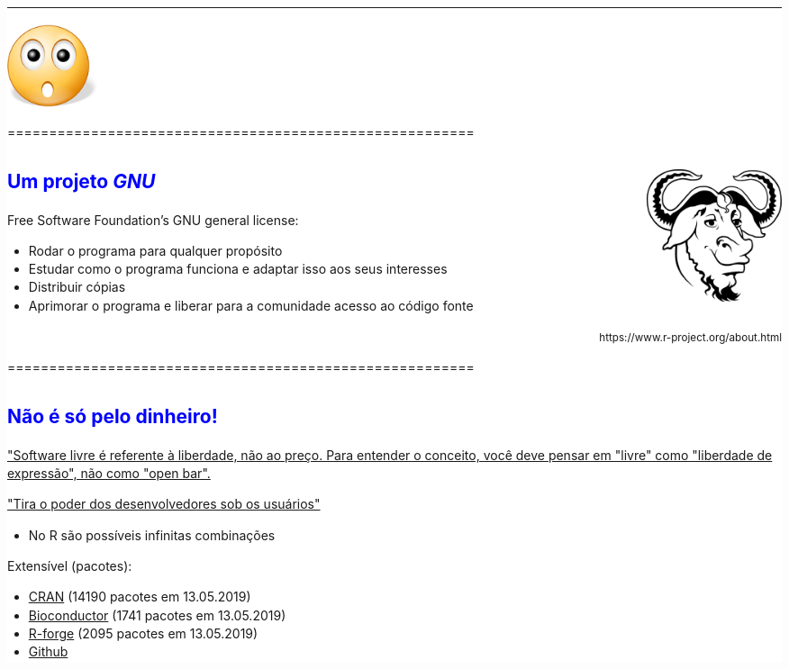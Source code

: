 ***  
<img src="images/emoticon_surprise.png" alt="R Icon" width="100" height="100" align="center">


========================================================
<h2 style="color:blue;">Um projeto <em>GNU</em> 
<img style="float:right;" src="images/gnu.png" alt="R Icon" width="150" height="150" >
</h2>
Free Software Foundation’s GNU general license:

- Rodar o programa para qualquer propósito
- Estudar como o programa funciona e adaptar isso aos seus interesses
- Distribuir cópias
- Aprimorar o programa e liberar para a comunidade acesso ao código fonte

<footer align="right" ><small> https://www.r-project.org/about.html</small></footer>

========================================================
<h2 style="color:blue;">Não é só pelo dinheiro!</h2>

["Software livre é referente à liberdade, não ao preço. Para entender o conceito, você deve pensar em "livre" como "liberdade de expressão", não como "open bar".](http://www.gnu.org/)

["Tira o poder dos desenvolvedores sob os usuários"](http://www.gnu.org/philosophy/free-software-even-more-important.html)

- No R são possíveis infinitas combinações

Extensível (pacotes):
- <a href="https://cran.r-project.org/index.html">CRAN</a> (14190 pacotes em 13.05.2019)
- <a href="https://bioconductor.org/">Bioconductor</a> (1741 pacotes em 13.05.2019)
- <a href="https://r-forge.r-project.org/">R-forge</a> (2095 pacotes em 13.05.2019)
- <a href="https://github.com/">Github</a>
